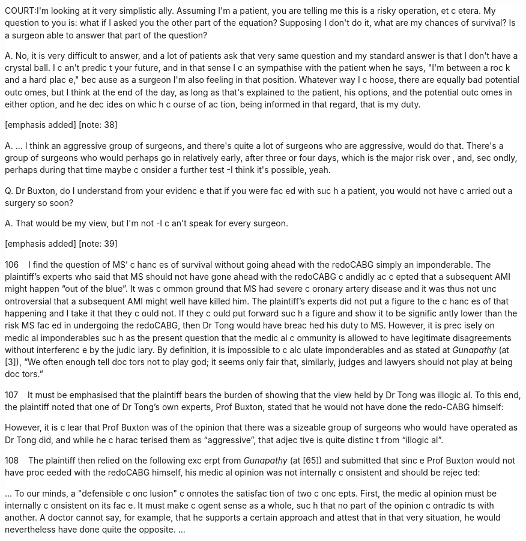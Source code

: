 
 COURT:I'm looking at it very simplistic ally. Assuming I'm a patient, you are telling me this is a risky operation, et c etera. My question to you is: what if I asked you the other part of the equation? Supposing I don't do it, what are my chances of survival? Is a surgeon able to answer that part of the question? 

 A. No, it is very difficult to answer, and a lot of patients ask that very same question and my standard answer is that I don't have a crystal ball. I c an't predic t your future, and in that sense I c an sympathise with the patient when he says, "I'm between a roc k and a hard plac e," bec ause as a surgeon I'm also feeling in that position. Whatever way I c hoose, there are equally bad potential outc omes, but I think at the end of the day, as long as that's explained to the patient, his options, and the potential outc omes in either option, and he dec ides on whic h c ourse of ac tion, being informed in that regard, that is my duty. 

 [emphasis added] [note: 38] 

 A. ... I think an aggressive group of surgeons, and there's quite a lot of surgeons who are aggressive, would do that. There's a group of surgeons who would perhaps go in relatively early, after three or four days, which is the major risk over , and, sec ondly, perhaps during that time maybe c onsider a further test -I think it's possible, yeah. 

 Q. Dr Buxton, do I understand from your evidenc e that if you were fac ed with suc h a patient, you would not have c arried out a surgery so soon? 

 A. That would be my view, but I'm not -I c an't speak for every surgeon. 

 [emphasis added] [note: 39] 

106    I find the question of MS’ c hanc es of survival without going ahead with the redoCABG simply an imponderable. The plaintiff’s experts who said that MS should not have gone ahead with the redoCABG c andidly ac c epted that a subsequent AMI might happen “out of the blue”. It was c ommon ground that MS had severe c oronary artery disease and it was thus not unc ontroversial that a subsequent AMI might well have killed him. The plaintiff’s experts did not put a figure to the c hanc es of that happening and I take it that they c ould not. If they c ould put forward suc h a figure and show it to be signific antly lower than the risk MS fac ed in undergoing the redoCABG, then Dr Tong would have breac hed his duty to MS. However, it is prec isely on medic al imponderables suc h as the present question that the medic al c ommunity is allowed to have legitimate disagreements without interferenc e by the judic iary. By definition, it is impossible to c alc ulate imponderables and as stated at _Gunapathy_ (at [3]), “We often enough tell doc tors not to play god; it seems only fair that, similarly, judges and lawyers should not play at being doc tors.” 

107    It must be emphasised that the plaintiff bears the burden of showing that the view held by Dr Tong was illogic al. To this end, the plaintiff noted that one of Dr Tong’s own experts, Prof Buxton, stated that he would not have done the redo-CABG himself: 

However, it is c lear that Prof Buxton was of the opinion that there was a sizeable group of surgeons who would have operated as Dr Tong did, and while he c harac terised them as “aggressive”, that adjec tive is quite distinc t from “illogic al”. 


108    The plaintiff then relied on the following exc erpt from _Gunapathy_ (at [65]) and submitted that sinc e Prof Buxton would not have proc eeded with the redoCABG himself, his medic al opinion was not internally c onsistent and should be rejec ted: 

 ... To our minds, a "defensible c onc lusion" c onnotes the satisfac tion of two c onc epts. First, the medic al opinion must be internally c onsistent on its fac e. It must make c ogent sense as a whole, suc h that no part of the opinion c ontradic ts with another. A doctor cannot say, for example, that he supports a certain approach and attest that in that very situation, he would nevertheless have done quite the opposite. ... 
